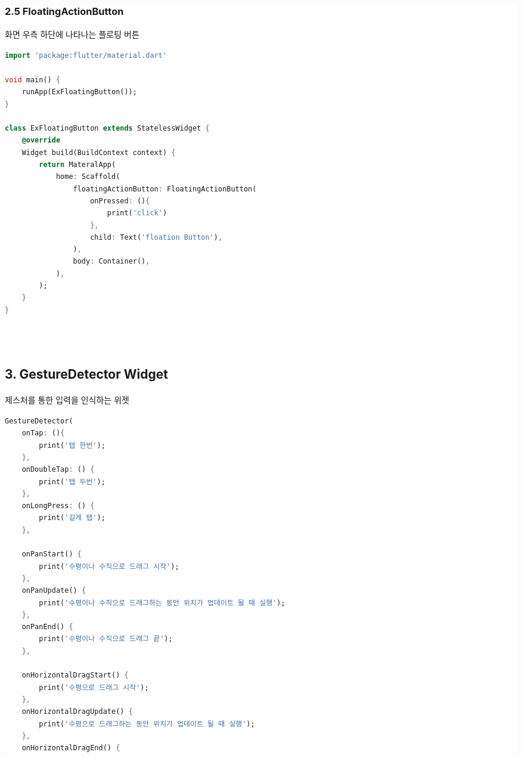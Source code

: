 ### 2.5 FloatingActionButton

화면 우측 하단에 나타나는 플로팅 버튼

```dart
import 'package:flutter/material.dart'

void main() {
	runApp(ExFloatingButton());
}

class ExFloatingButton extends StatelessWidget {
	@override
	Widget build(BuildContext context) {
		return MateralApp(
			home: Scaffold(
				floatingActionButton: FloatingActionButton(
					onPressed: (){
						print('click')
					},
					child: Text('floation Button'),
				),
				body: Container(),
			),
		);
	}
}
```


<br/><br/>


## 3. GestureDetector Widget

제스처를 통한 입력을 인식하는 위젯

```dart
GestureDetector(
	onTap: (){
    	print('탭 한번');
    },
    onDoubleTap: () {
    	print('탭 두번');
    },
    onLongPress: () {
    	print('길게 탭');
    },

    onPanStart() {
    	print('수평이나 수직으로 드래그 시작');
    },
    onPanUpdate() {
    	print('수평이나 수직으로 드래그하는 동안 위치가 업데이트 될 때 실행');
    },
    onPanEnd() {
    	print('수평이나 수직으로 드래그 끝');
    },

    onHorizontalDragStart() {
    	print('수평으로 드래그 시작');
    },
    onHorizontalDragUpdate() {
    	print('수평으로 드래그하는 동안 위치가 업데이트 될 때 실행');
    },
    onHorizontalDragEnd() {
```